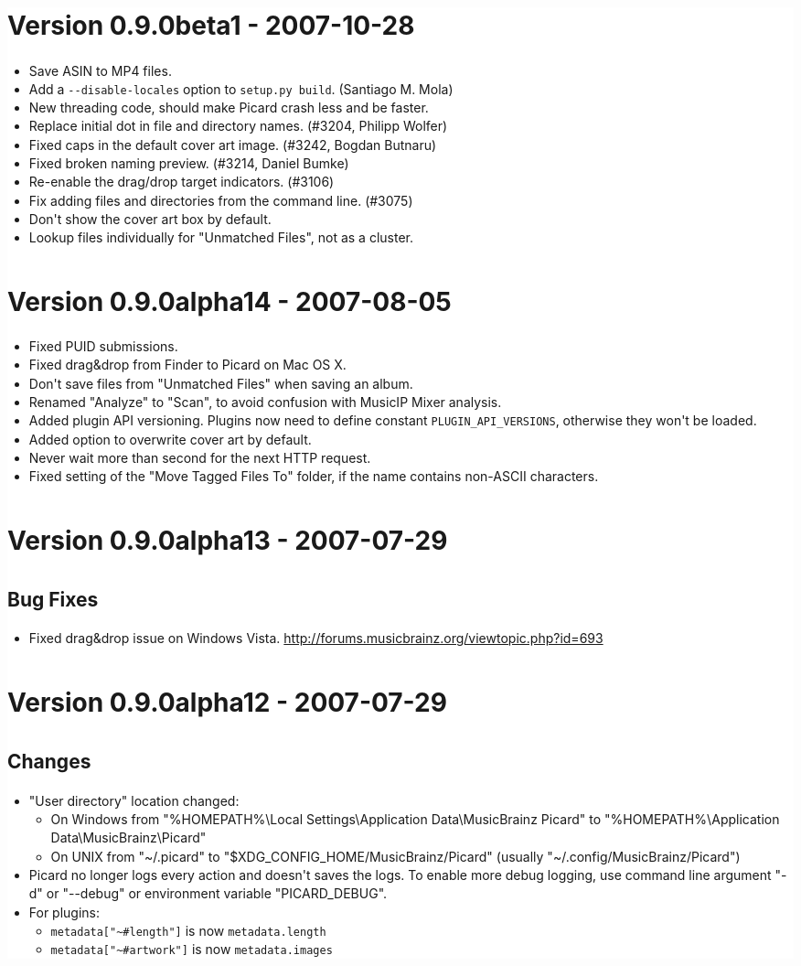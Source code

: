 
# Version 0.9.0beta1 - 2007-10-28
- Save ASIN to MP4 files.
- Add a `--disable-locales` option to `setup.py build`. (Santiago M. Mola)
- New threading code, should make Picard crash less and be faster.
- Replace initial dot in file and directory names. (#3204, Philipp Wolfer)
- Fixed caps in the default cover art image. (#3242, Bogdan Butnaru)
- Fixed broken naming preview. (#3214, Daniel Bumke)
- Re-enable the drag/drop target indicators. (#3106)
- Fix adding files and directories from the command line. (#3075)
- Don't show the cover art box by default.
- Lookup files individually for "Unmatched Files", not as a cluster.


# Version 0.9.0alpha14 - 2007-08-05
- Fixed PUID submissions.
- Fixed drag&drop from Finder to Picard on Mac OS X.
- Don't save files from "Unmatched Files" when saving an album.
- Renamed "Analyze" to "Scan", to avoid confusion with MusicIP Mixer analysis.
- Added plugin API versioning. Plugins now need to define constant
  `PLUGIN_API_VERSIONS`, otherwise they won't be loaded.
- Added option to overwrite cover art by default.
- Never wait more than second for the next HTTP request.
- Fixed setting of the "Move Tagged Files To" folder, if the name contains
  non-ASCII characters.


# Version 0.9.0alpha13 - 2007-07-29
## Bug Fixes
- Fixed drag&drop issue on Windows Vista.
  http://forums.musicbrainz.org/viewtopic.php?id=693


# Version 0.9.0alpha12 - 2007-07-29
## Changes
- "User directory" location changed:
  - On Windows from "%HOMEPATH%\Local Settings\Application Data\MusicBrainz Picard"
    to "%HOMEPATH%\Application Data\MusicBrainz\Picard"
  - On UNIX from "~/.picard" to "$XDG_CONFIG_HOME/MusicBrainz/Picard"
    (usually "~/.config/MusicBrainz/Picard")
- Picard no longer logs every action and doesn't saves the logs. To enable
  more debug logging, use command line argument "-d" or "--debug" or
  environment variable "PICARD_DEBUG".
- For plugins:
  - `metadata["~#length"]` is now `metadata.length`
  - `metadata["~#artwork"]` is now `metadata.images`
